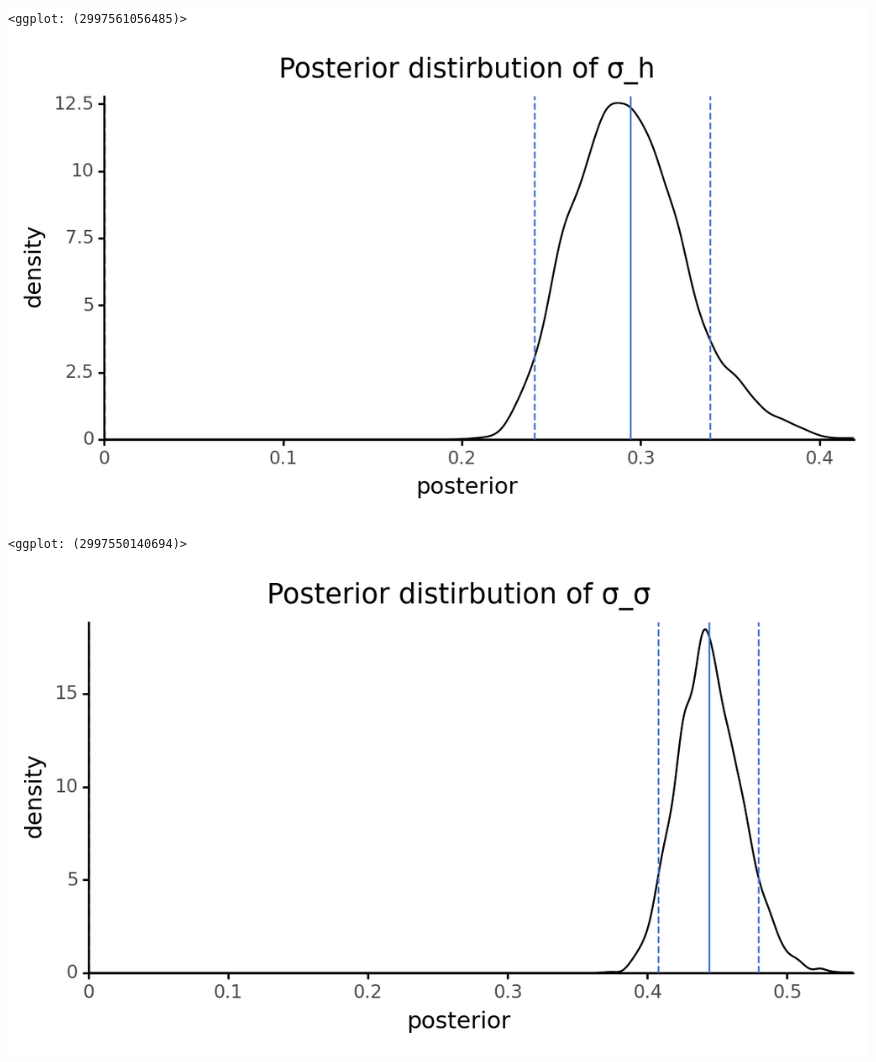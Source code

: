     <ggplot: (2997561056485)>

![png](speclet-three_SpecletThree-debug_MCMC_files/speclet-three_SpecletThree-debug_MCMC_19_26.png)

    <ggplot: (2997550140694)>

![png](speclet-three_SpecletThree-debug_MCMC_files/speclet-three_SpecletThree-debug_MCMC_19_28.png)
